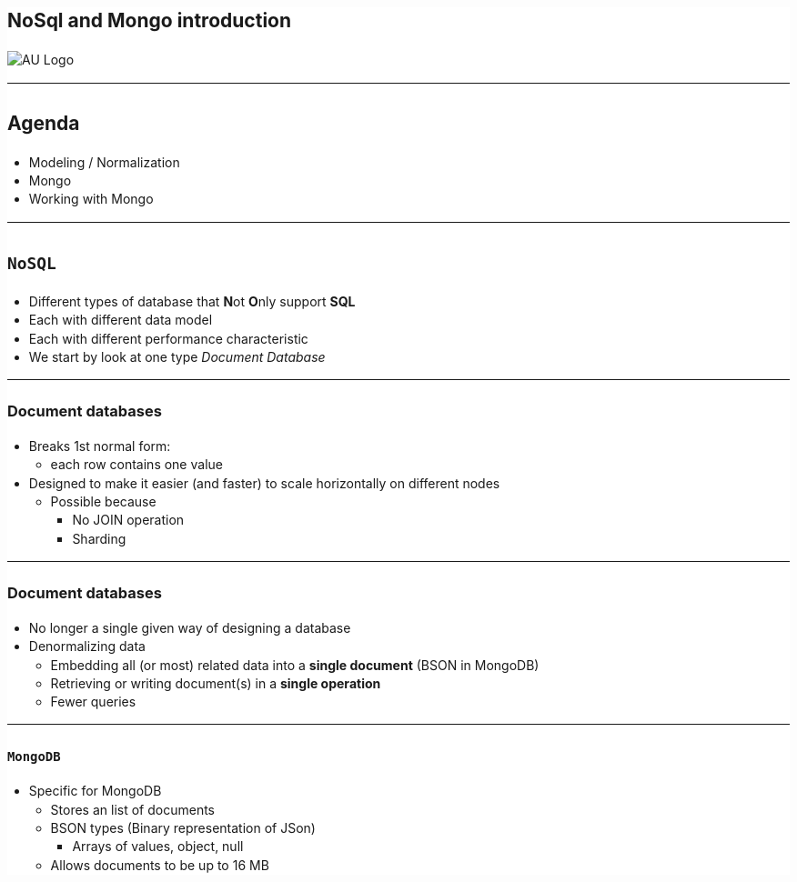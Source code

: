 
## NoSql and Mongo introduction

![AU Logo](./../img/aulogo_uk_var2_white.png "AU Logo") 

----

## Agenda

* Modeling / Normalization
* Mongo
* Working with Mongo

---

## `NoSQL`

* Different types of database that **N**ot **O**nly support **SQL**
* Each with different data model
* Each with different performance characteristic
* We start by look at one type *Document Database*

----

### Document databases

* Breaks 1st normal form:
    * each row contains one value
* Designed to make it easier (and faster) to scale horizontally on different nodes
    * Possible because
        * No JOIN operation
        * Sharding

----

### Document databases

* No longer a single given way of designing a database
* Denormalizing data
    * Embedding all (or most) related data into a **single document** (BSON in MongoDB)
    * Retrieving or writing document(s) in a **single operation**
    * Fewer queries


----

### `MongoDB`

* Specific for MongoDB
    * Stores an list of documents
    * BSON types (Binary representation of JSon)
        * Arrays of values, object, null
    * Allows documents to be up to 16 MB
